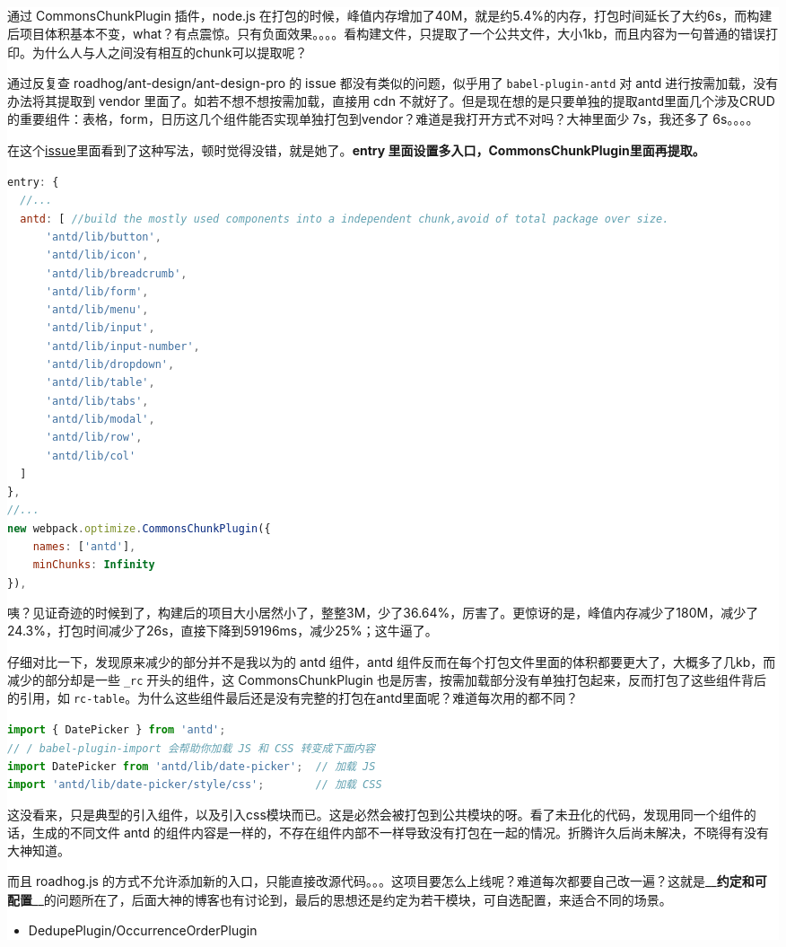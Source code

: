 通过 CommonsChunkPlugin 插件，node.js 在打包的时候，峰值内存增加了40M，就是约5.4%的内存，打包时间延长了大约6s，而构建后项目体积基本不变，what？有点震惊。只有负面效果。。。。看构建文件，只提取了一个公共文件，大小1kb，而且内容为一句普通的错误打印。为什么人与人之间没有相互的chunk可以提取呢？

通过反复查 roadhog/ant-design/ant-design-pro 的 issue 都没有类似的问题，似乎用了 `babel-plugin-antd` 对 antd 进行按需加载，没有办法将其提取到 vendor 里面了。如若不想不想按需加载，直接用 cdn 不就好了。但是现在想的是只要单独的提取antd里面几个涉及CRUD的重要组件：表格，form，日历这几个组件能否实现单独打包到vendor？难道是我打开方式不对吗？大神里面少 7s，我还多了 6s。。。。

在这个[issue](https://github.com/ant-design/ant-design/issues/8038)里面看到了这种写法，顿时觉得没错，就是她了。**entry 里面设置多入口，CommonsChunkPlugin里面再提取。**
```javascript
entry: {
  //...
  antd: [ //build the mostly used components into a independent chunk,avoid of total package over size.
      'antd/lib/button',
      'antd/lib/icon',
      'antd/lib/breadcrumb',
      'antd/lib/form',
      'antd/lib/menu',
      'antd/lib/input',
      'antd/lib/input-number',
      'antd/lib/dropdown',
      'antd/lib/table',
      'antd/lib/tabs',
      'antd/lib/modal',
      'antd/lib/row',
      'antd/lib/col'
  ]
},
//...
new webpack.optimize.CommonsChunkPlugin({
    names: ['antd'],
    minChunks: Infinity
}),
```

咦？见证奇迹的时候到了，构建后的项目大小居然小了，整整3M，少了36.64%，厉害了。更惊讶的是，峰值内存减少了180M，减少了24.3%，打包时间减少了26s，直接下降到59196ms，减少25%；这牛逼了。

仔细对比一下，发现原来减少的部分并不是我以为的 antd 组件，antd 组件反而在每个打包文件里面的体积都要更大了，大概多了几kb，而减少的部分却是一些 `_rc` 开头的组件，这 CommonsChunkPlugin 也是厉害，按需加载部分没有单独打包起来，反而打包了这些组件背后的引用，如 `rc-table`。为什么这些组件最后还是没有完整的打包在antd里面呢？难道每次用的都不同？
```javascript
import { DatePicker } from 'antd';
// / babel-plugin-import 会帮助你加载 JS 和 CSS 转变成下面内容
import DatePicker from 'antd/lib/date-picker';  // 加载 JS
import 'antd/lib/date-picker/style/css';        // 加载 CSS
```

这没看来，只是典型的引入组件，以及引入css模块而已。这是必然会被打包到公共模块的呀。看了未丑化的代码，发现用同一个组件的话，生成的不同文件 antd 的组件内容是一样的，不存在组件内部不一样导致没有打包在一起的情况。折腾许久后尚未解决，不晓得有没有大神知道。

而且 roadhog.js 的方式不允许添加新的入口，只能直接改源代码。。。这项目要怎么上线呢？难道每次都要自己改一遍？这就是__**约定和可配置**__的问题所在了，后面大神的博客也有讨论到，最后的思想还是约定为若干模块，可自选配置，来适合不同的场景。

* DedupePlugin/OccurrenceOrderPlugin
